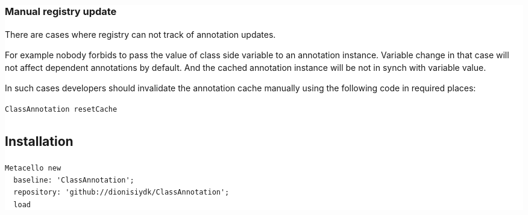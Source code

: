 ### Manual registry update
There are cases where registry can not track of annotation updates.

For example nobody forbids to pass the value of class side variable to an annotation instance. Variable change in that case will not affect dependent annotations by default. And the cached annotation instance will be not in synch with variable value.

In such cases developers should invalidate the annotation cache manually using the following code in required places: 
```Smalltalk
ClassAnnotation resetCache
```

## Installation
```Smalltalk
Metacello new
  baseline: 'ClassAnnotation';
  repository: 'github://dionisiydk/ClassAnnotation';
  load
```

